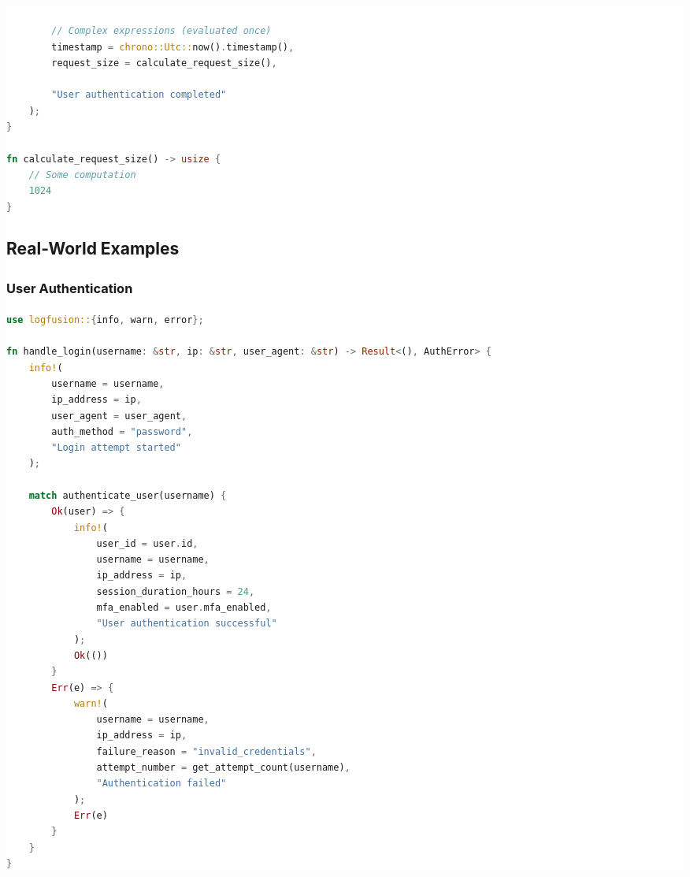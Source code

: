 ```rust
        
        // Complex expressions (evaluated once)
        timestamp = chrono::Utc::now().timestamp(),
        request_size = calculate_request_size(),
        
        "User authentication completed"
    );
}

fn calculate_request_size() -> usize {
    // Some computation
    1024
}
```

## Real-World Examples

### User Authentication

```rust
use logfusion::{info, warn, error};

fn handle_login(username: &str, ip: &str, user_agent: &str) -> Result<(), AuthError> {
    info!(
        username = username,
        ip_address = ip,
        user_agent = user_agent,
        auth_method = "password",
        "Login attempt started"
    );
    
    match authenticate_user(username) {
        Ok(user) => {
            info!(
                user_id = user.id,
                username = username,
                ip_address = ip,
                session_duration_hours = 24,
                mfa_enabled = user.mfa_enabled,
                "User authentication successful"
            );
            Ok(())
        }
        Err(e) => {
            warn!(
                username = username,
                ip_address = ip,
                failure_reason = "invalid_credentials",
                attempt_number = get_attempt_count(username),
                "Authentication failed"
            );
            Err(e)
        }
    }
}
```
